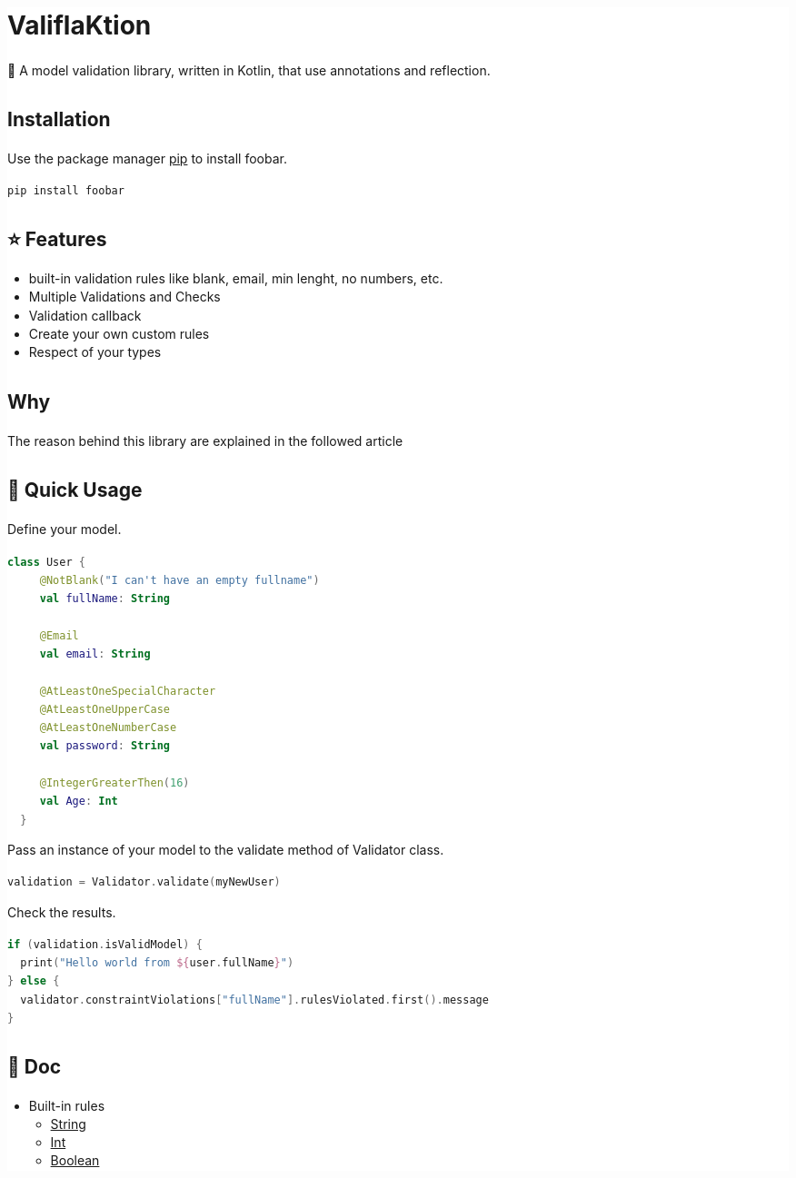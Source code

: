 # ValiflaKtion

:crystal_ball:  A model validation library, written in Kotlin, that use annotations and reflection.

## Installation

Use the package manager [pip](https://pip.pypa.io/en/stable/) to install foobar.

```bash
pip install foobar
```

## ⭐️ Features
* built-in validation rules like blank, email, min lenght, no numbers, etc.
* Multiple Validations and Checks
* Validation callback
* Create your own custom rules
* Respect of your types

## Why
The reason behind this library are explained in the followed article


## 🐎 Quick Usage

Define your model.

```kotlin
class User {
     @NotBlank("I can't have an empty fullname")
     val fullName: String

     @Email
     val email: String

     @AtLeastOneSpecialCharacter
     @AtLeastOneUpperCase
     @AtLeastOneNumberCase
     val password: String

     @IntegerGreaterThen(16)
     val Age: Int
  }
```
Pass an instance of your model to the validate method of Validator class.
```kotlin
validation = Validator.validate(myNewUser)
```

Check the results.
```kotlin
if (validation.isValidModel) {
  print("Hello world from ${user.fullName}")
} else {
  validator.constraintViolations["fullName"].rulesViolated.first().message
}

```
## 📖 Doc
* Built-in rules
  - [String](#String-rules)
  - [Int](#Int-rules)
  - [Boolean](#Boolean-rules)